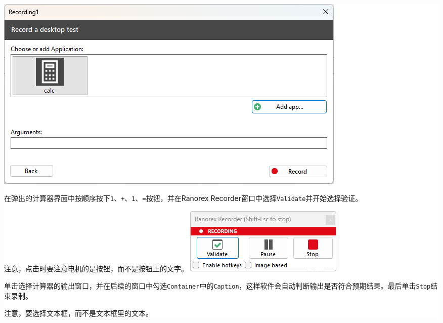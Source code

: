   ![image-20240526205056163](Ranorex_imgs/image-20240526205056163.png)

在弹出的计算器界面中按顺序按下`1`、`+`、`1`、`=`按钮，并在Ranorex Recorder窗口中选择`Validate`并开始选择验证。

  注意，点击时要注意电机的是按钮，而不是按钮上的文字。
  ![image-20240526205337628](Ranorex_imgs/image-20240526205337628.png)

单击选择计算器的输出窗口，并在后续的窗口中勾选`Container`中的`Caption`，这样软件会自动判断输出是否符合预期结果。最后单击`Stop`结束录制。

  注意，要选择文本框，而不是文本框里的文本。
